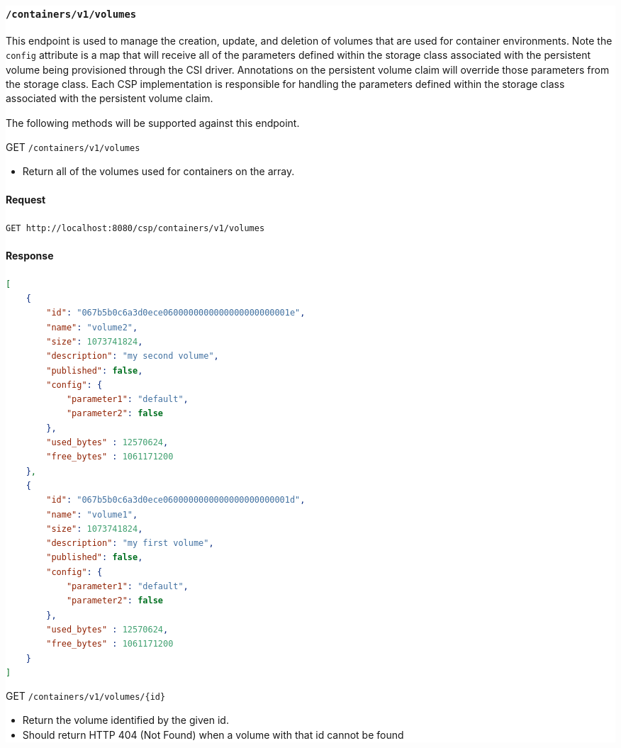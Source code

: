 ### `/containers/v1/volumes`

This endpoint is used to manage the creation, update, and deletion of volumes that are used for container environments.  Note the `config` attribute is a map that will receive all of the parameters defined within the storage class associated with the persistent volume being provisioned through the CSI driver.  Annotations on the persistent volume claim will override those parameters from the storage class.  Each CSP implementation is responsible for handling the parameters defined within the storage class associated with the persistent volume claim.

The following methods will be supported against this endpoint.

GET `/containers/v1/volumes`
 * Return all of the volumes used for containers on the array.

#### Request
```
GET http://localhost:8080/csp/containers/v1/volumes
```

#### Response
```json
[
    {
        "id": "067b5b0c6a3d0ece0600000000000000000000001e",
        "name": "volume2",
        "size": 1073741824,
        "description": "my second volume",
        "published": false,
        "config": {
            "parameter1": "default",
            "parameter2": false
        },
        "used_bytes" : 12570624,
        "free_bytes" : 1061171200
    },
    {
        "id": "067b5b0c6a3d0ece0600000000000000000000001d",
        "name": "volume1",
        "size": 1073741824,
        "description": "my first volume",
        "published": false,
        "config": {
            "parameter1": "default",
            "parameter2": false
        },
        "used_bytes" : 12570624,
        "free_bytes" : 1061171200
    }
]
```

GET `/containers/v1/volumes/{id}`
 * Return the volume identified by the given id.
 * Should return HTTP 404 (Not Found) when a volume with that id cannot be found
